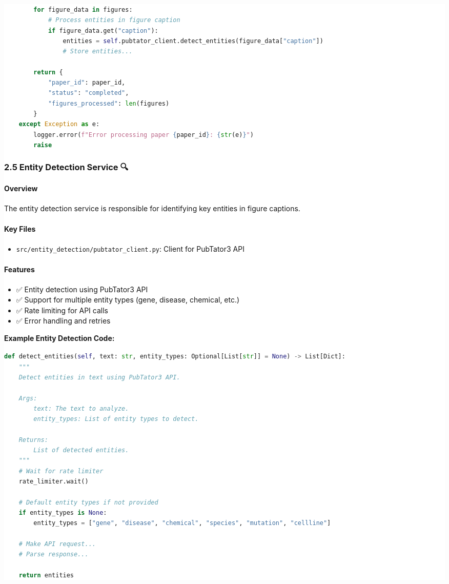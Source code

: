 ```python
        for figure_data in figures:
            # Process entities in figure caption
            if figure_data.get("caption"):
                entities = self.pubtator_client.detect_entities(figure_data["caption"])
                # Store entities...
        
        return {
            "paper_id": paper_id,
            "status": "completed",
            "figures_processed": len(figures)
        }
    except Exception as e:
        logger.error(f"Error processing paper {paper_id}: {str(e)}")
        raise
```

### 2.5 Entity Detection Service 🔍

#### Overview
The entity detection service is responsible for identifying key entities in figure captions.

#### Key Files
- `src/entity_detection/pubtator_client.py`: Client for PubTator3 API

#### Features
- ✅ Entity detection using PubTator3 API
- ✅ Support for multiple entity types (gene, disease, chemical, etc.)
- ✅ Rate limiting for API calls
- ✅ Error handling and retries

**Example Entity Detection Code:**

```python
def detect_entities(self, text: str, entity_types: Optional[List[str]] = None) -> List[Dict]:
    """
    Detect entities in text using PubTator3 API.
    
    Args:
        text: The text to analyze.
        entity_types: List of entity types to detect.
            
    Returns:
        List of detected entities.
    """
    # Wait for rate limiter
    rate_limiter.wait()
    
    # Default entity types if not provided
    if entity_types is None:
        entity_types = ["gene", "disease", "chemical", "species", "mutation", "cellline"]
    
    # Make API request...
    # Parse response...
    
    return entities
```
